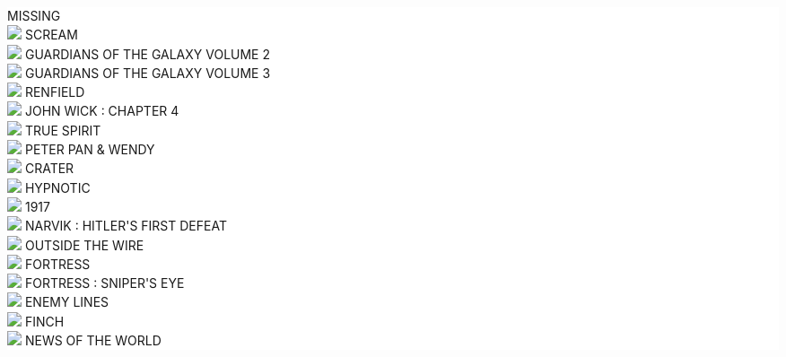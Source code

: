 <th>MISSING<br>
<a href="https://uwansm.github.io/7318/ciporam.tv"><img src="https://raw.githubusercontent.com/uwansm/1/0/7318.webp"/></a></th>
</tr>
<tr>
<th>SCREAM<br>
<a href="https://uwansm.github.io/7319/ciporam.tv"><img src="https://raw.githubusercontent.com/uwansm/1/0/7319.webp"/></a></th>
<th>GUARDIANS OF THE GALAXY VOLUME 2<br>
<a href="https://uwansm.github.io/7320/ciporam.tv"><img src="https://raw.githubusercontent.com/uwansm/1/0/7320.webp"/></a></th>
</tr>
<tr>
<th>GUARDIANS OF THE GALAXY VOLUME 3<br>
<a href="https://uwansm.github.io/7321/ciporam.tv"><img src="https://raw.githubusercontent.com/uwansm/1/0/7321.webp"/></a></th>
<th>RENFIELD<br>
<a href="https://uwansm.github.io/7322/ciporam.tv"><img src="https://raw.githubusercontent.com/uwansm/1/0/7322.webp"/></a></th>
</tr>
<tr>
<th>JOHN WICK : CHAPTER 4<br>
<a href="https://uwansm.github.io/7323/ciporam.tv"><img src="https://raw.githubusercontent.com/uwansm/1/0/7323.webp"/></a></th>
<th>TRUE SPIRIT<br>
<a href="https://uwansm.github.io/7324/ciporam.tv"><img src="https://raw.githubusercontent.com/uwansm/1/0/7324.webp"/></a></th>
</tr>
<tr>
<th>PETER PAN &amp; WENDY<br>
<a href="https://uwansm.github.io/7325/ciporam.tv"><img src="https://raw.githubusercontent.com/uwansm/1/0/7325.webp"/></a></th>
<th>CRATER<br>
<a href="https://uwansm.github.io/7326/ciporam.tv"><img src="https://raw.githubusercontent.com/uwansm/1/0/7326.webp"/></a></th>
</tr>
<tr>
<th>HYPNOTIC<br>
<a href="https://uwansm.github.io/7327/ciporam.tv"><img src="https://raw.githubusercontent.com/uwansm/1/0/7327.webp"/></a></th>
<th>1917<br>
<a href="https://uwansm.github.io/7328/ciporam.tv"><img src="https://raw.githubusercontent.com/uwansm/1/0/7328.webp"/></a></th>
</tr>
<tr>
<th>NARVIK : HITLER'S FIRST DEFEAT<br>
<a href="https://uwansm.github.io/7329/ciporam.tv"><img src="https://raw.githubusercontent.com/uwansm/1/0/7329.webp"/></a></th>
<th>OUTSIDE THE WIRE<br>
<a href="https://uwansm.github.io/7330/ciporam.tv"><img src="https://raw.githubusercontent.com/uwansm/1/0/7330.webp"/></a></th>
</tr>
<tr>
<th>FORTRESS<br>
<a href="https://uwansm.github.io/7331/ciporam.tv"><img src="https://raw.githubusercontent.com/uwansm/1/0/7331.webp"/></a></th>
<th>FORTRESS : SNIPER'S EYE<br>
<a href="https://uwansm.github.io/7332/ciporam.tv"><img src="https://raw.githubusercontent.com/uwansm/1/0/7332.webp"/></a></th>
</tr>
<tr>
<th>ENEMY LINES<br>
<a href="https://uwansm.github.io/7333/ciporam.tv"><img src="https://raw.githubusercontent.com/uwansm/1/0/7333.webp"/></a></th>
<th>FINCH<br>
<a href="https://uwansm.github.io/7334/ciporam.tv"><img src="https://raw.githubusercontent.com/uwansm/1/0/7334.webp"/></a></th>
</tr>
<tr>
<th>NEWS OF THE WORLD<br>